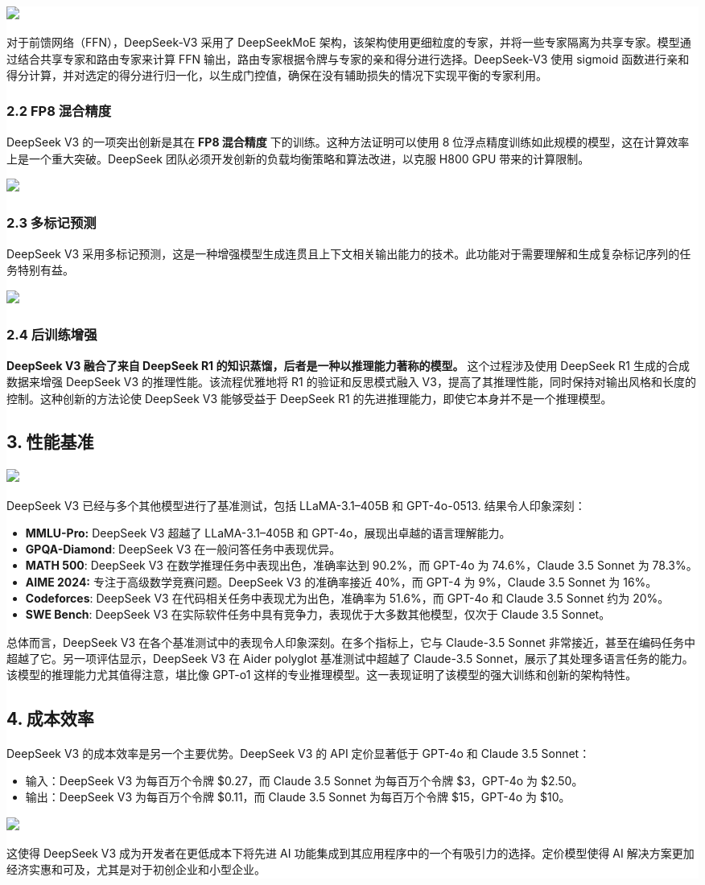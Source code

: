 ![](https://wsrv.nl/?url=https://cdn-images-1.readmedium.com/v2/resize:fit:800/0*-DMAvZBrsSPeIGA6.png)

对于前馈网络（FFN），DeepSeek\-V3 采用了 DeepSeekMoE 架构，该架构使用更细粒度的专家，并将一些专家隔离为共享专家。模型通过结合共享专家和路由专家来计算 FFN 输出，路由专家根据令牌与专家的亲和得分进行选择。DeepSeek\-V3 使用 sigmoid 函数进行亲和得分计算，并对选定的得分进行归一化，以生成门控值，确保在没有辅助损失的情况下实现平衡的专家利用。

### 2\.2 FP8 混合精度

DeepSeek V3 的一项突出创新是其在 **FP8 混合精度** 下的训练。这种方法证明可以使用 8 位浮点精度训练如此规模的模型，这在计算效率上是一个重大突破。DeepSeek 团队必须开发创新的负载均衡策略和算法改进，以克服 H800 GPU 带来的计算限制。

![](https://wsrv.nl/?url=https://cdn-images-1.readmedium.com/v2/resize:fit:800/0*sEGt-FwFbaYAA7FX.png)

### 2\.3 多标记预测

DeepSeek V3 采用多标记预测，这是一种增强模型生成连贯且上下文相关输出能力的技术。此功能对于需要理解和生成复杂标记序列的任务特别有益。

![](https://wsrv.nl/?url=https://cdn-images-1.readmedium.com/v2/resize:fit:800/0*1qaIFO82ezyQkCfV.png)

### 2\.4 后训练增强

**DeepSeek V3 融合了来自 DeepSeek R1 的知识蒸馏，后者是一种以推理能力著称的模型。** 这个过程涉及使用 DeepSeek R1 生成的合成数据来增强 DeepSeek V3 的推理性能。该流程优雅地将 R1 的验证和反思模式融入 V3，提高了其推理性能，同时保持对输出风格和长度的控制。这种创新的方法论使 DeepSeek V3 能够受益于 DeepSeek R1 的先进推理能力，即使它本身并不是一个推理模型。

## 3\. 性能基准

![](https://wsrv.nl/?url=https://cdn-images-1.readmedium.com/v2/resize:fit:800/1*kJHcR1rKHMh2XtxFGyJaBw.png)

DeepSeek V3 已经与多个其他模型进行了基准测试，包括 LLaMA\-3\.1–405B 和 GPT\-4o\-0513\. 结果令人印象深刻：

* **MMLU\-Pro:** DeepSeek V3 超越了 LLaMA\-3\.1–405B 和 GPT\-4o，展现出卓越的语言理解能力。
* **GPQA\-Diamond**: DeepSeek V3 在一般问答任务中表现优异。
* **MATH 500**: DeepSeek V3 在数学推理任务中表现出色，准确率达到 90\.2%，而 GPT\-4o 为 74\.6%，Claude 3\.5 Sonnet 为 78\.3%。
* **AIME 2024:** 专注于高级数学竞赛问题。DeepSeek V3 的准确率接近 40%，而 GPT\-4 为 9%，Claude 3\.5 Sonnet 为 16%。
* **Codeforces**: DeepSeek V3 在代码相关任务中表现尤为出色，准确率为 51\.6%，而 GPT\-4o 和 Claude 3\.5 Sonnet 约为 20%。
* **SWE Bench**: DeepSeek V3 在实际软件任务中具有竞争力，表现优于大多数其他模型，仅次于 Claude 3\.5 Sonnet。

总体而言，DeepSeek V3 在各个基准测试中的表现令人印象深刻。在多个指标上，它与 Claude\-3\.5 Sonnet 非常接近，甚至在编码任务中超越了它。另一项评估显示，DeepSeek V3 在 Aider polyglot 基准测试中超越了 Claude\-3\.5 Sonnet，展示了其处理多语言任务的能力。该模型的推理能力尤其值得注意，堪比像 GPT\-o1 这样的专业推理模型。这一表现证明了该模型的强大训练和创新的架构特性。

## 4\. 成本效率

DeepSeek V3 的成本效率是另一个主要优势。DeepSeek V3 的 API 定价显著低于 GPT\-4o 和 Claude 3\.5 Sonnet：

* 输入：DeepSeek V3 为每百万个令牌 $0\.27，而 Claude 3\.5 Sonnet 为每百万个令牌 $3，GPT\-4o 为 $2\.50。
* 输出：DeepSeek V3 为每百万个令牌 $0\.11，而 Claude 3\.5 Sonnet 为每百万个令牌 $15，GPT\-4o 为 $10。

![](https://wsrv.nl/?url=https://cdn-images-1.readmedium.com/v2/resize:fit:800/0*LRJwjl5mVz3IF-M9.jpeg)

这使得 DeepSeek V3 成为开发者在更低成本下将先进 AI 功能集成到其应用程序中的一个有吸引力的选择。定价模型使得 AI 解决方案更加经济实惠和可及，尤其是对于初创企业和小型企业。
